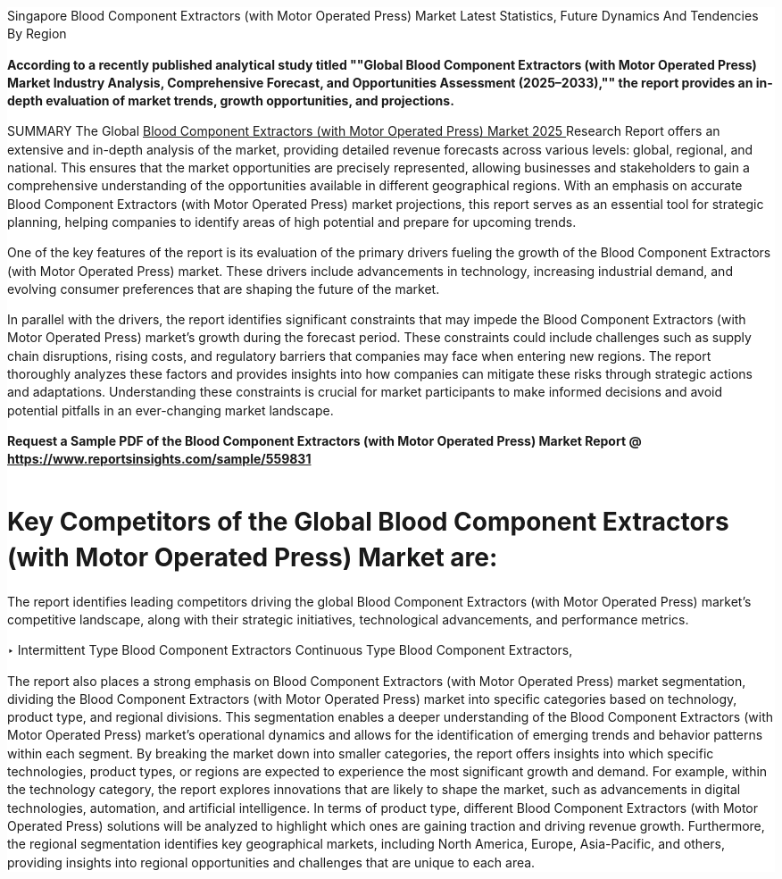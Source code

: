  Singapore Blood Component Extractors (with Motor Operated Press) Market Latest Statistics, Future Dynamics And Tendencies By Region

<strong>According to a recently published analytical study titled ""Global Blood Component Extractors (with Motor Operated Press) Market Industry Analysis, Comprehensive Forecast, and Opportunities Assessment (2025–2033),"" the report provides an in-depth evaluation of market trends, growth opportunities, and projections.</strong>

SUMMARY The Global <a href=https://www.reportsinsights.com/sample/559831>Blood Component Extractors (with Motor Operated Press) Market 2025 </a> Research Report offers an extensive and in-depth analysis of the market, providing detailed revenue forecasts across various levels: global, regional, and national. This ensures that the market opportunities are precisely represented, allowing businesses and stakeholders to gain a comprehensive understanding of the opportunities available in different geographical regions. With an emphasis on accurate Blood Component Extractors (with Motor Operated Press) market projections, this report serves as an essential tool for strategic planning, helping companies to identify areas of high potential and prepare for upcoming trends.

One of the key features of the report is its evaluation of the primary drivers fueling the growth of the Blood Component Extractors (with Motor Operated Press) market. These drivers include advancements in technology, increasing industrial demand, and evolving consumer preferences that are shaping the future of the market. 

In parallel with the drivers, the report identifies significant constraints that may impede the Blood Component Extractors (with Motor Operated Press) market’s growth during the forecast period. These constraints could include challenges such as supply chain disruptions, rising costs, and regulatory barriers that companies may face when entering new regions. The report thoroughly analyzes these factors and provides insights into how companies can mitigate these risks through strategic actions and adaptations. Understanding these constraints is crucial for market participants to make informed decisions and avoid potential pitfalls in an ever-changing market landscape.

<strong>Request a Sample PDF of the Blood Component Extractors (with Motor Operated Press) Market Report </strong><strong>@<a href=https://www.reportsinsights.com/sample/559831> https://www.reportsinsights.com/sample/559831</a></strong></font>

# <strong>Key Competitors of the Global Blood Component Extractors (with Motor Operated Press) Market are:</strong>

The report identifies leading competitors driving the global Blood Component Extractors (with Motor Operated Press) market’s competitive landscape, along with their strategic initiatives, technological advancements, and performance metrics.

‣ Intermittent Type Blood Component Extractors Continuous Type Blood Component Extractors,

The report also places a strong emphasis on Blood Component Extractors (with Motor Operated Press) market segmentation, dividing the Blood Component Extractors (with Motor Operated Press) market into specific categories based on technology, product type, and regional divisions. This segmentation enables a deeper understanding of the Blood Component Extractors (with Motor Operated Press) market’s operational dynamics and allows for the identification of emerging trends and behavior patterns within each segment. By breaking the market down into smaller categories, the report offers insights into which specific technologies, product types, or regions are expected to experience the most significant growth and demand. For example, within the technology category, the report explores innovations that are likely to shape the market, such as advancements in digital technologies, automation, and artificial intelligence. In terms of product type, different Blood Component Extractors (with Motor Operated Press) solutions will be analyzed to highlight which ones are gaining traction and driving revenue growth. Furthermore, the regional segmentation identifies key geographical markets, including North America, Europe, Asia-Pacific, and others, providing insights into regional opportunities and challenges that are unique to each area.
